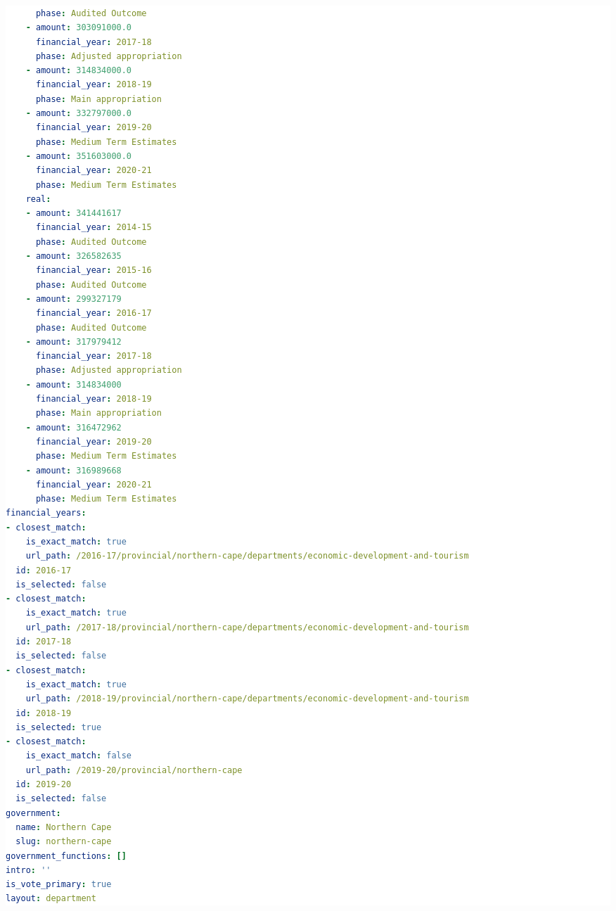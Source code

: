 ```yaml
      phase: Audited Outcome
    - amount: 303091000.0
      financial_year: 2017-18
      phase: Adjusted appropriation
    - amount: 314834000.0
      financial_year: 2018-19
      phase: Main appropriation
    - amount: 332797000.0
      financial_year: 2019-20
      phase: Medium Term Estimates
    - amount: 351603000.0
      financial_year: 2020-21
      phase: Medium Term Estimates
    real:
    - amount: 341441617
      financial_year: 2014-15
      phase: Audited Outcome
    - amount: 326582635
      financial_year: 2015-16
      phase: Audited Outcome
    - amount: 299327179
      financial_year: 2016-17
      phase: Audited Outcome
    - amount: 317979412
      financial_year: 2017-18
      phase: Adjusted appropriation
    - amount: 314834000
      financial_year: 2018-19
      phase: Main appropriation
    - amount: 316472962
      financial_year: 2019-20
      phase: Medium Term Estimates
    - amount: 316989668
      financial_year: 2020-21
      phase: Medium Term Estimates
financial_years:
- closest_match:
    is_exact_match: true
    url_path: /2016-17/provincial/northern-cape/departments/economic-development-and-tourism
  id: 2016-17
  is_selected: false
- closest_match:
    is_exact_match: true
    url_path: /2017-18/provincial/northern-cape/departments/economic-development-and-tourism
  id: 2017-18
  is_selected: false
- closest_match:
    is_exact_match: true
    url_path: /2018-19/provincial/northern-cape/departments/economic-development-and-tourism
  id: 2018-19
  is_selected: true
- closest_match:
    is_exact_match: false
    url_path: /2019-20/provincial/northern-cape
  id: 2019-20
  is_selected: false
government:
  name: Northern Cape
  slug: northern-cape
government_functions: []
intro: ''
is_vote_primary: true
layout: department
```